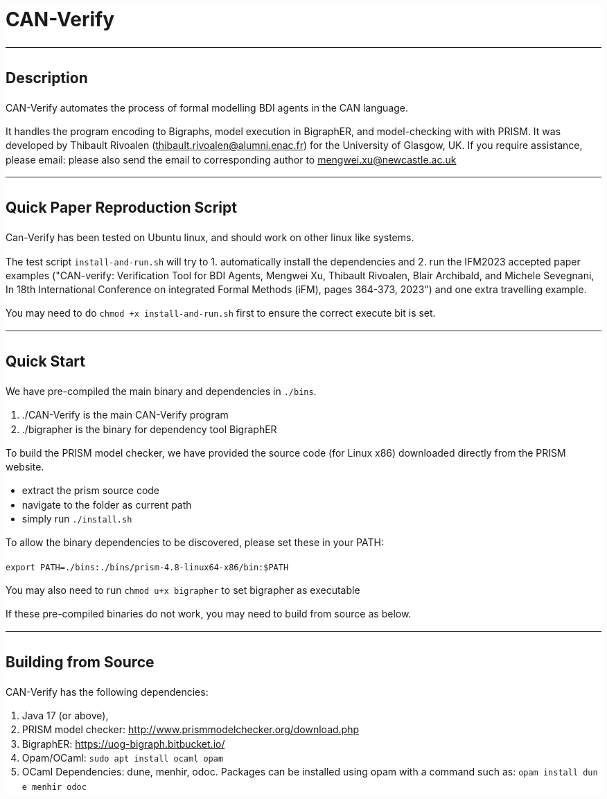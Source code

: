 # CAN-Verify

---

## Description

CAN-Verify automates the process of formal modelling BDI agents in the CAN language.

It handles the program encoding to Bigraphs, model execution in BigraphER, and model-checking with with PRISM. It was developed by Thibault Rivoalen
([thibault.rivoalen@alumni.enac.fr](mailto:thibault.rivoalen@alumni.enac.fr)) for the University of Glasgow, UK. If you require assistance, please email:
please also send the email to corresponding author to [mengwei.xu@newcastle.ac.uk](mailto:mengwei.xu@newcastle.ac.uk)

---

## Quick Paper Reproduction Script

Can-Verify has been tested on Ubuntu linux, and should work on other linux like systems.

The test script ```install-and-run.sh``` will try to 1. automatically install the dependencies and 2. run the IFM2023 accepted paper 
examples ("CAN-verify: Verification Tool for BDI Agents, Mengwei Xu, Thibault Rivoalen, Blair Archibald, and Michele Sevegnani, In 18th International Conference on integrated Formal Methods (iFM), pages 364-373, 2023") and one extra travelling example.

You may need to do ```chmod +x install-and-run.sh``` first to ensure the correct execute bit is set.

---
## Quick Start

We have pre-compiled the main binary and dependencies in ```./bins```.

1. ./CAN-Verify is the main CAN-Verify program
2. ./bigrapher is the binary for dependency tool BigraphER

To build the PRISM model checker, we have provided the source code (for Linux x86) downloaded directly from the PRISM website.

- extract the prism source code
- navigate to the folder as current path
- simply run ```./install.sh```

To allow the binary dependencies to be discovered, please set these in your PATH:

```export PATH=./bins:./bins/prism-4.8-linux64-x86/bin:$PATH```

You may also need to run ```chmod u+x bigrapher``` to set bigrapher as executable

If these pre-compiled binaries do not work, you may need to build from source as below.

---

## Building from Source

CAN-Verify has the following dependencies:

1. Java 17 (or above),
2. PRISM model checker: http://www.prismmodelchecker.org/download.php
3. BigraphER: https://uog-bigraph.bitbucket.io/
4. Opam/OCaml: ```sudo apt install ocaml opam```
5. OCaml Dependencies: dune, menhir, odoc. Packages can be installed using opam with a command such as: ```opam install dune menhir odoc```
```